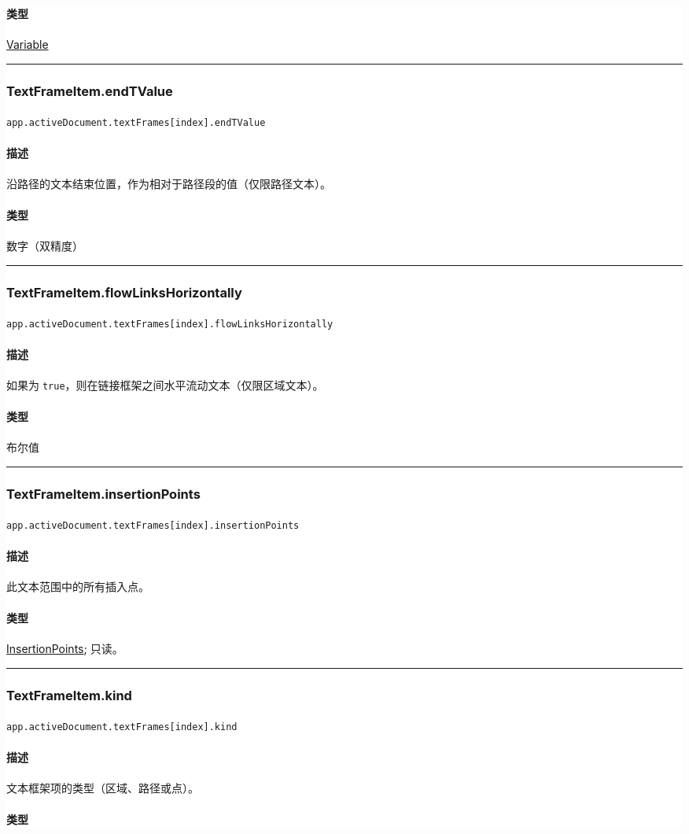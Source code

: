#### 类型

[Variable](.././Variable)

---

### TextFrameItem.endTValue

`app.activeDocument.textFrames[index].endTValue`

#### 描述

沿路径的文本结束位置，作为相对于路径段的值（仅限路径文本）。

#### 类型

数字（双精度）

---

### TextFrameItem.flowLinksHorizontally

`app.activeDocument.textFrames[index].flowLinksHorizontally`

#### 描述

如果为 `true`，则在链接框架之间水平流动文本（仅限区域文本）。

#### 类型

布尔值

---

### TextFrameItem.insertionPoints

`app.activeDocument.textFrames[index].insertionPoints`

#### 描述

此文本范围中的所有插入点。

#### 类型

[InsertionPoints](.././InsertionPoints); 只读。

---

### TextFrameItem.kind

`app.activeDocument.textFrames[index].kind`

#### 描述

文本框架项的类型（区域、路径或点）。

#### 类型
